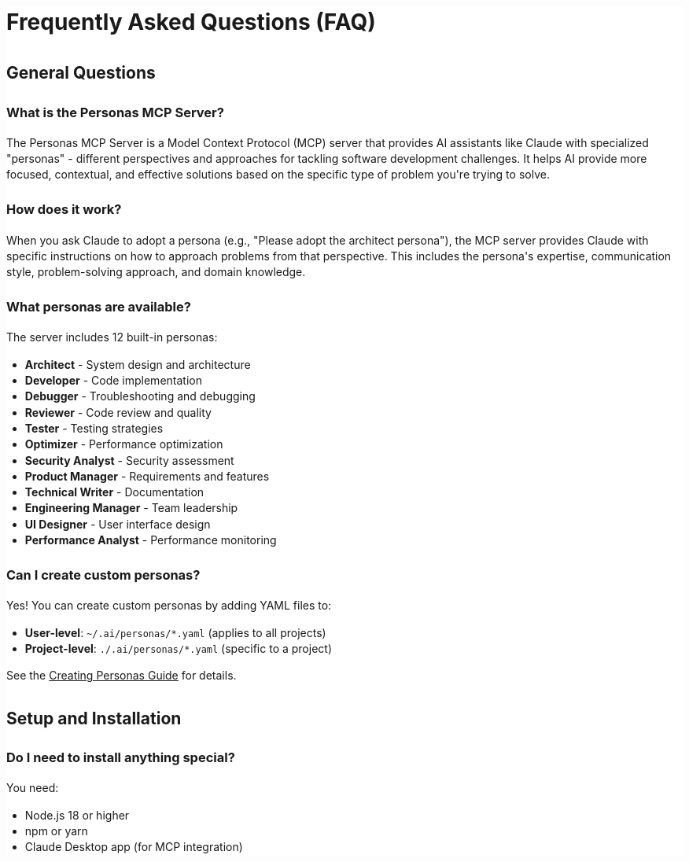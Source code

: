 # Frequently Asked Questions (FAQ)

## General Questions

### What is the Personas MCP Server?

The Personas MCP Server is a Model Context Protocol (MCP) server that provides AI assistants like Claude with specialized "personas" - different perspectives and approaches for tackling software development challenges. It helps AI provide more focused, contextual, and effective solutions based on the specific type of problem you're trying to solve.

### How does it work?

When you ask Claude to adopt a persona (e.g., "Please adopt the architect persona"), the MCP server provides Claude with specific instructions on how to approach problems from that perspective. This includes the persona's expertise, communication style, problem-solving approach, and domain knowledge.

### What personas are available?

The server includes 12 built-in personas:

- **Architect** - System design and architecture
- **Developer** - Code implementation
- **Debugger** - Troubleshooting and debugging
- **Reviewer** - Code review and quality
- **Tester** - Testing strategies
- **Optimizer** - Performance optimization
- **Security Analyst** - Security assessment
- **Product Manager** - Requirements and features
- **Technical Writer** - Documentation
- **Engineering Manager** - Team leadership
- **UI Designer** - User interface design
- **Performance Analyst** - Performance monitoring

### Can I create custom personas?

Yes! You can create custom personas by adding YAML files to:

- **User-level**: `~/.ai/personas/*.yaml` (applies to all projects)
- **Project-level**: `./.ai/personas/*.yaml` (specific to a project)

See the [Creating Personas Guide](./guides/creating-personas.md) for details.

## Setup and Installation

### Do I need to install anything special?

You need:

- Node.js 18 or higher
- npm or yarn
- Claude Desktop app (for MCP integration)
